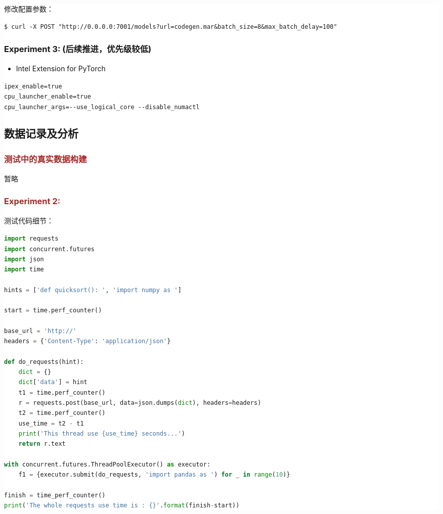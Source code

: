 修改配置参数：

```shell
$ curl -X POST "http://0.0.0.0:7001/models?url=codegen.mar&batch_size=8&max_batch_delay=100"
```



### Experiment  3:   (后续推进，优先级较低)

- Intel  Extension for PyTorch

```properties
ipex_enable=true
cpu_launcher_enable=true
cpu_launcher_args=--use_logical_core --disable_numactl
```





## 数据记录及分析

### <span style='color:brown'>测试中的真实数据构建</span>

暂略

### <span style='color:brown'>Experiment  2:</span>

测试代码细节：

```python
import requests
import concurrent.futures
import json
import time

hints = ['def quicksort(): ', 'import numpy as ']

start = time.perf_counter()

base_url = 'http://'
headers = {'Content-Type': 'application/json'}

def do_requests(hint):
    dict = {}
    dict['data'] = hint
    t1 = time.perf_counter()
    r = requests.post(base_url, data=json.dumps(dict), headers=headers)
    t2 = time.perf_counter()
    use_time = t2 - t1
    print('This thread use {use_time} seconds...')
    return r.text

with concurrent.futures.ThreadPoolExecutor() as executor:
    f1 = {executor.submit(do_requests, 'import pandas as ') for _ in range(10)} 
    
finish = time_perf_counter()
print('The whole requests use time is : {}'.format(finish-start))
```
